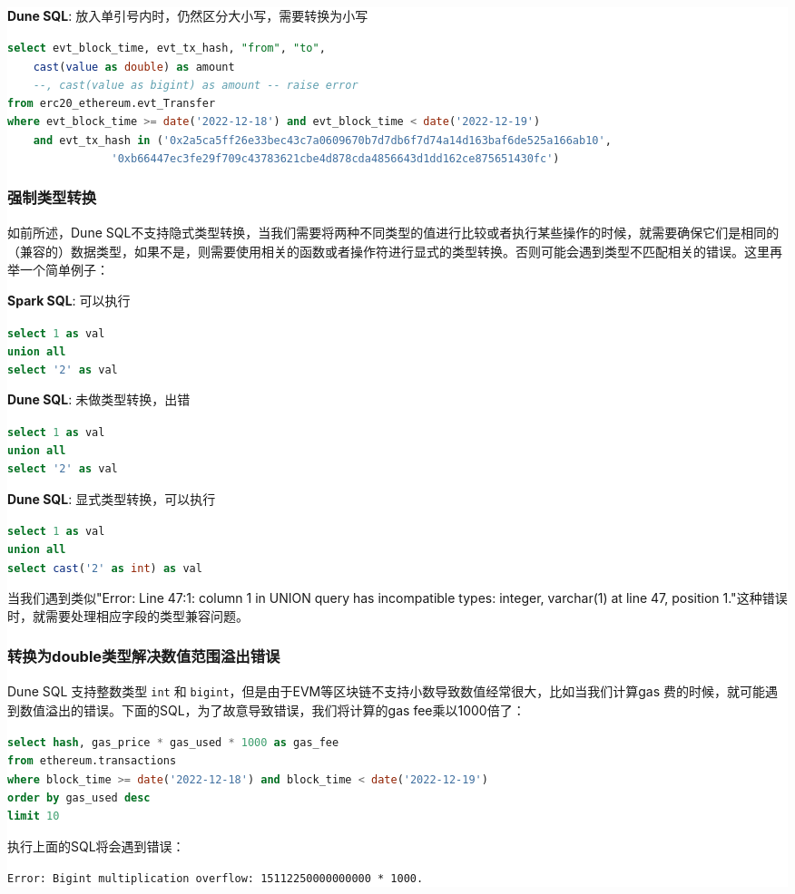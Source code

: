 **Dune SQL**: 放入单引号内时，仍然区分大小写，需要转换为小写

```sql
select evt_block_time, evt_tx_hash, "from", "to", 
    cast(value as double) as amount
    --, cast(value as bigint) as amount -- raise error
from erc20_ethereum.evt_Transfer
where evt_block_time >= date('2022-12-18') and evt_block_time < date('2022-12-19')
    and evt_tx_hash in ('0x2a5ca5ff26e33bec43c7a0609670b7d7db6f7d74a14d163baf6de525a166ab10',
                '0xb66447ec3fe29f709c43783621cbe4d878cda4856643d1dd162ce875651430fc')
```

### 强制类型转换

如前所述，Dune SQL不支持隐式类型转换，当我们需要将两种不同类型的值进行比较或者执行某些操作的时候，就需要确保它们是相同的（兼容的）数据类型，如果不是，则需要使用相关的函数或者操作符进行显式的类型转换。否则可能会遇到类型不匹配相关的错误。这里再举一个简单例子：

**Spark SQL**: 可以执行

```sql
select 1 as val
union all
select '2' as val
```

**Dune SQL**: 未做类型转换，出错

```sql
select 1 as val
union all
select '2' as val
```

**Dune SQL**: 显式类型转换，可以执行

```sql
select 1 as val
union all
select cast('2' as int) as val
```

当我们遇到类似"Error: Line 47:1: column 1 in UNION query has incompatible types: integer, varchar(1) at line 47, position 1."这种错误时，就需要处理相应字段的类型兼容问题。

### 转换为double类型解决数值范围溢出错误

Dune SQL 支持整数类型 `int` 和 `bigint`，但是由于EVM等区块链不支持小数导致数值经常很大，比如当我们计算gas 费的时候，就可能遇到数值溢出的错误。下面的SQL，为了故意导致错误，我们将计算的gas fee乘以1000倍了：

```sql
select hash, gas_price * gas_used * 1000 as gas_fee
from ethereum.transactions 
where block_time >= date('2022-12-18') and block_time < date('2022-12-19')
order by gas_used desc
limit 10
```

执行上面的SQL将会遇到错误：
```
Error: Bigint multiplication overflow: 15112250000000000 * 1000.
```
